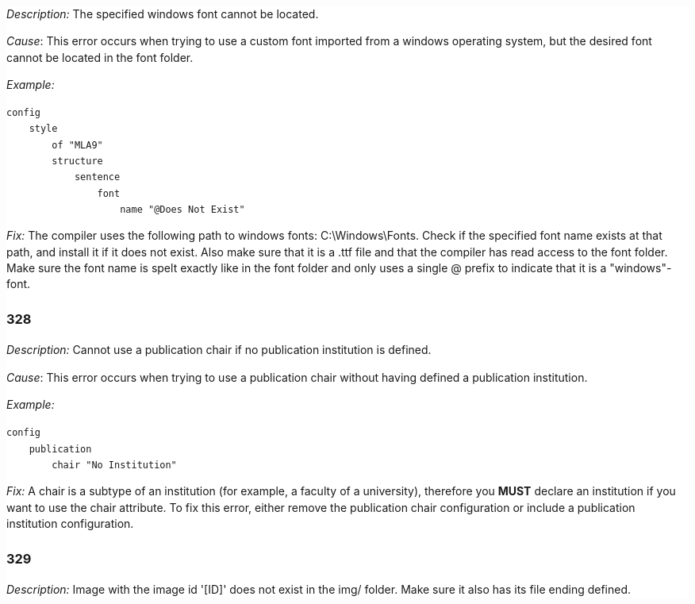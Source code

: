 *Description:*
The specified windows font cannot be located.

*Cause*:
This error occurs when trying to use a custom font imported from a windows operating system, but the desired font
cannot be located in the font folder.

*Example:*

```pipp
config
    style
        of "MLA9"
        structure
            sentence
                font
                    name "@Does Not Exist"
```

*Fix:*
The compiler uses the following path to windows fonts: C:\Windows\Fonts. Check if the specified font name exists at
that path, and install it if it does not exist. Also make sure that it is a .ttf file and that the compiler has
read access to the font folder. Make sure the font name is spelt exactly like in the font folder and only uses a single
@ prefix to indicate that it is a "windows"-font.

### 328

*Description:*
Cannot use a publication chair if no publication institution is defined.

*Cause*:
This error occurs when trying to use a publication chair without having defined a publication institution.

*Example:*

```pipp
config
    publication
        chair "No Institution"
```

*Fix:*
A chair is a subtype of an institution (for example, a faculty of a university), therefore you **MUST** declare an
institution if you want to use the chair attribute. To fix this error, either remove the publication chair configuration
or include a publication institution configuration.

### 329

*Description:*
Image with the image id '[ID]' does not exist in the img/ folder. Make sure it also has its file ending defined.

